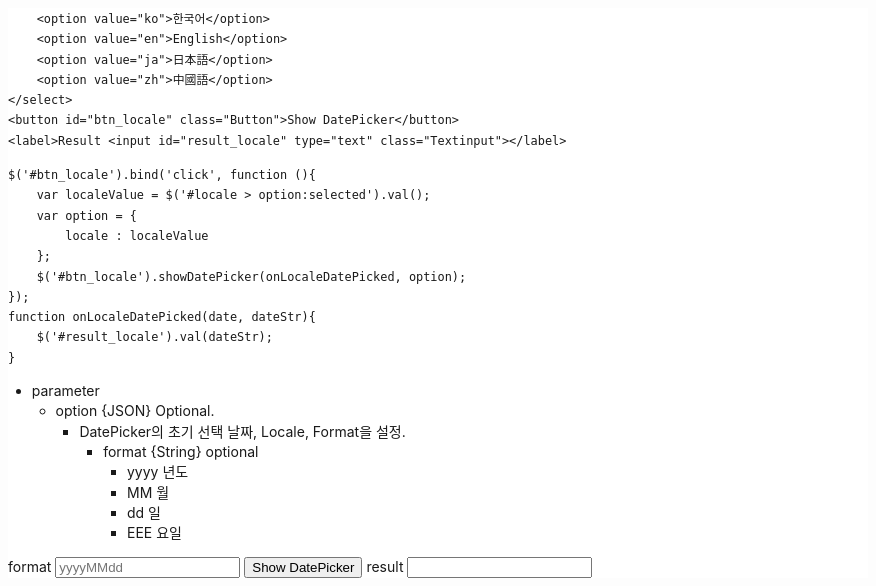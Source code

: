 ```
	<option value="ko">한국어</option>
	<option value="en">English</option>
	<option value="ja">日本語</option>
	<option value="zh">中國語</option>
</select>
<button id="btn_locale" class="Button">Show DatePicker</button>
<label>Result <input id="result_locale" type="text" class="Textinput"></label>
```

<script>
	$('#btn_locale').on('click', function (){
		var localeValue = $('#locale > option:selected').val();
		var option = {
			locale : localeValue
		};
		$('#btn_locale').showDatePicker(onLocaleDatePicked, option);
	});
	function onLocaleDatePicked(date, dateStr){
		$('#result_locale').val(dateStr);
	}
</script>

```
$('#btn_locale').bind('click', function (){
	var localeValue = $('#locale > option:selected').val();
	var option = {
		locale : localeValue
	};
	$('#btn_locale').showDatePicker(onLocaleDatePicked, option);
});
function onLocaleDatePicked(date, dateStr){
	$('#result_locale').val(dateStr);
}
```
</div>

- parameter 
	- option {JSON} Optional.
		- DatePicker의 초기 선택 날짜, Locale, Format을 설정.		
			- format {String} optional
				- yyyy 년도
				- MM 월
				- dd 일
				- EEE 요일

<div class="eg">
<div class="egview">				
	<label>format <input id="inputFormat" placeholder="yyyyMMdd" type="text" class="Textinput"></label>
	<button id="btn_format" class="Button">Show DatePicker</button>
	<label>result <input id="result_format" type="text" class="Textinput"></label>
</div>
<script>
$('#btn_format').on('click', function (){
	var formatValue = $("#inputFormat").val();
	var option = {
		format : formatValue		// default : yyyyMMdd
	};
	$('#btn_format').showDatePicker(onFormatDatePicked, option);
	